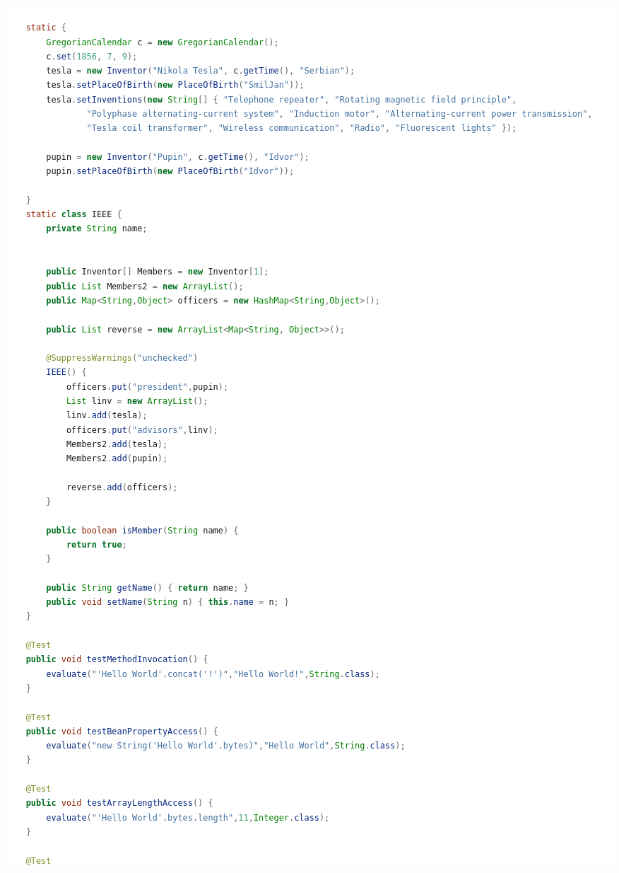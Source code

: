 ```java
	
	static {
		GregorianCalendar c = new GregorianCalendar();
		c.set(1856, 7, 9);
		tesla = new Inventor("Nikola Tesla", c.getTime(), "Serbian");
		tesla.setPlaceOfBirth(new PlaceOfBirth("SmilJan"));
		tesla.setInventions(new String[] { "Telephone repeater", "Rotating magnetic field principle",
				"Polyphase alternating-current system", "Induction motor", "Alternating-current power transmission",
				"Tesla coil transformer", "Wireless communication", "Radio", "Fluorescent lights" });

		pupin = new Inventor("Pupin", c.getTime(), "Idvor");
		pupin.setPlaceOfBirth(new PlaceOfBirth("Idvor"));
		
	}
	static class IEEE {
		private String name;
		
		
		public Inventor[] Members = new Inventor[1];
		public List Members2 = new ArrayList();
		public Map<String,Object> officers = new HashMap<String,Object>();
		
		public List reverse = new ArrayList<Map<String, Object>>();
		
		@SuppressWarnings("unchecked")
		IEEE() {
			officers.put("president",pupin);
			List linv = new ArrayList();
			linv.add(tesla);
			officers.put("advisors",linv);
			Members2.add(tesla);
			Members2.add(pupin);
			
			reverse.add(officers);
		}
		
		public boolean isMember(String name) {
			return true;
		}
		
		public String getName() { return name; }
		public void setName(String n) { this.name = n; }
	}
	
	@Test
	public void testMethodInvocation() {
		evaluate("'Hello World'.concat('!')","Hello World!",String.class);
	}
	
	@Test
	public void testBeanPropertyAccess() {
		evaluate("new String('Hello World'.bytes)","Hello World",String.class);
	}
	
	@Test
	public void testArrayLengthAccess() {
		evaluate("'Hello World'.bytes.length",11,Integer.class);
	}

	@Test
```